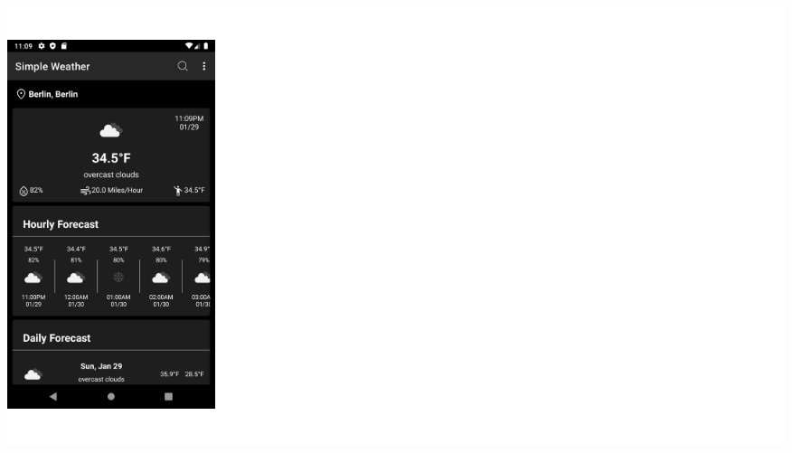 <a href="url"><img src="https://github.com/Th3Alch3m1st/codingchallengestocard/blob/main/screenshots/screen_home_dark.png" height="480" width="230" />